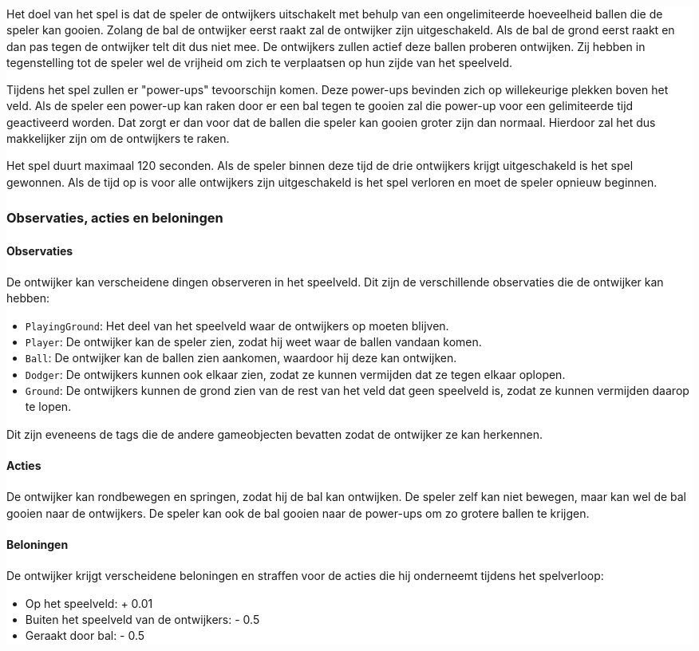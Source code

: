 Het doel van het spel is dat de speler de ontwijkers uitschakelt met behulp van een ongelimiteerde hoeveelheid ballen die de speler kan gooien. Zolang de bal de ontwijker eerst raakt zal de ontwijker zijn uitgeschakeld. Als de bal de grond eerst raakt en dan pas tegen de ontwijker telt dit dus niet mee. De ontwijkers zullen actief deze ballen proberen ontwijken. Zij hebben in tegenstelling tot de speler wel de vrijheid om zich te verplaatsen op hun zijde van het speelveld.

Tijdens het spel zullen er "power-ups" tevoorschijn komen. Deze power-ups bevinden zich op willekeurige plekken boven het veld. Als de speler een power-up kan raken door er een bal tegen te gooien zal die power-up voor een gelimiteerde tijd geactiveerd worden. Dat zorgt er dan voor dat de ballen die speler kan gooien groter zijn dan normaal. Hierdoor zal het dus makkelijker zijn om de ontwijkers te raken.

Het spel duurt maximaal 120 seconden. Als de speler binnen deze tijd de drie ontwijkers krijgt uitgeschakeld is het spel gewonnen. Als de tijd op is voor alle ontwijkers zijn uitgeschakeld is het spel verloren en moet de speler opnieuw beginnen.

### Observaties, acties en beloningen

#### Observaties

De ontwijker kan verscheidene dingen observeren in het speelveld. Dit zijn de verschillende observaties die de ontwijker kan hebben:

- `PlayingGround`: Het deel van het speelveld waar de ontwijkers op moeten blijven.
- `Player`: De ontwijker kan de speler zien, zodat hij weet waar de ballen vandaan komen.
- `Ball`: De ontwijker kan de ballen zien aankomen, waardoor hij deze kan ontwijken.
- `Dodger`: De ontwijkers kunnen ook elkaar zien, zodat ze kunnen vermijden dat ze tegen elkaar oplopen.
- `Ground`: De ontwijkers kunnen de grond zien van de rest van het veld dat geen speelveld is, zodat ze kunnen vermijden daarop te lopen.

Dit zijn eveneens de tags die de andere gameobjecten bevatten zodat de ontwijker ze kan herkennen.

#### Acties

De ontwijker kan rondbewegen en springen, zodat hij de bal kan ontwijken. De speler zelf kan niet bewegen, maar kan wel de bal gooien naar de ontwijkers. De speler kan ook de bal gooien naar de power-ups om zo grotere ballen te krijgen.

#### Beloningen

De ontwijker krijgt verscheidene beloningen en straffen voor de acties die hij onderneemt tijdens het spelverloop:

- Op het speelveld: + 0.01
- Buiten het speelveld van de ontwijkers: - 0.5
- Geraakt door bal: - 0.5
